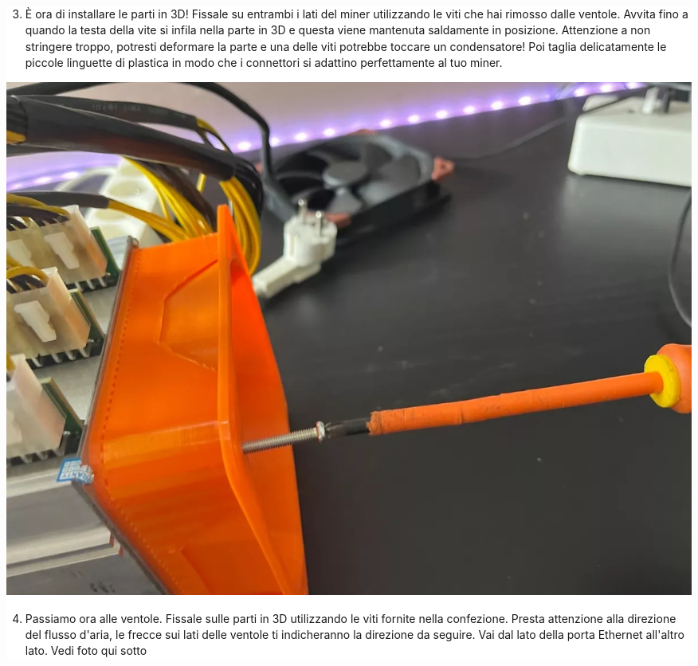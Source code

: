 3. È ora di installare le parti in 3D!
   Fissale su entrambi i lati del miner utilizzando le viti che hai rimosso dalle ventole. Avvita fino a quando la testa della vite si infila nella parte in 3D e questa viene mantenuta saldamente in posizione. Attenzione a non stringere troppo, potresti deformare la parte e una delle viti potrebbe toccare un condensatore! Poi taglia delicatamente le piccole linguette di plastica in modo che i connettori si adattino perfettamente al tuo miner.

![image](assets/hardware/22.webp)

4. Passiamo ora alle ventole.
   Fissale sulle parti in 3D utilizzando le viti fornite nella confezione. Presta attenzione alla direzione del flusso d'aria, le frecce sui lati delle ventole ti indicheranno la direzione da seguire. Vai dal lato della porta Ethernet all'altro lato. Vedi foto qui sotto
